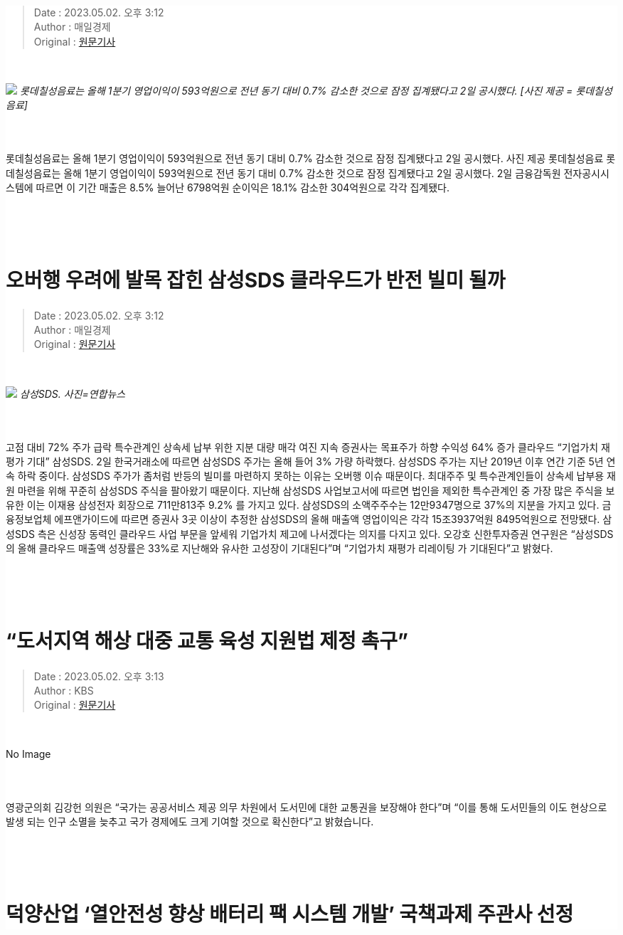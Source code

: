 > Date : 2023.05.02. 오후 3:12  
> Author : 매일경제  
> Original : [원문기사](https://n.news.naver.com/mnews/article/009/0005124645?sid=101)  
<br/>  
  
<img src="https://imgnews.pstatic.net/image/009/2023/05/02/0005124645_001_20230502151214591.jpg?type=w647" id="img1"></img><em class="img_desc"> 롯데칠성음료는 올해 1분기 영업이익이 593억원으로 전년 동기 대비 0.7% 감소한 것으로 잠정 집계됐다고 2일 공시했다. [사진 제공 = 롯데칠성음료]</em>  
<br/><br/>  
  
롯데칠성음료는 올해 1분기 영업이익이 593억원으로 전년 동기 대비 0.7% 감소한 것으로 잠정 집계됐다고 2일 공시했다.
사진 제공 롯데칠성음료 롯데칠성음료는 올해 1분기 영업이익이 593억원으로 전년 동기 대비 0.7% 감소한 것으로 잠정 집계됐다고 2일 공시했다.
2일 금융감독원 전자공시시스템에 따르면 이 기간 매출은 8.5% 늘어난 6798억원 순이익은 18.1% 감소한 304억원으로 각각 집계됐다.  
<br/><br/><br/>  

  
# 오버행 우려에 발목 잡힌 삼성SDS 클라우드가 반전 빌미 될까  
  
> Date : 2023.05.02. 오후 3:12  
> Author : 매일경제  
> Original : [원문기사](https://n.news.naver.com/mnews/article/009/0005124644?sid=101)  
<br/>  
  
<img src="https://imgnews.pstatic.net/image/009/2023/05/02/0005124644_001_20230502151212442.jpg?type=w647" id="img1"></img><em class="img_desc"> 삼성SDS. 사진=연합뉴스</em>  
<br/><br/>  
  
고점 대비 72% 주가 급락 특수관계인 상속세 납부 위한 지분 대량 매각 여진 지속 증권사는 목표주가 하향 수익성 64% 증가 클라우드 “기업가치 재평가 기대” 삼성SDS.
2일 한국거래소에 따르면 삼성SDS 주가는 올해 들어 3% 가량 하락했다.
삼성SDS 주가는 지난 2019년 이후 연간 기준 5년 연속 하락 중이다.
삼성SDS 주가가 좀처럼 반등의 빌미를 마련하지 못하는 이유는 오버행 이슈 때문이다.
최대주주 및 특수관계인들이 상속세 납부용 재원 마련을 위해 꾸준히 삼성SDS 주식을 팔아왔기 때문이다.
지난해 삼성SDS 사업보고서에 따르면 법인을 제외한 특수관계인 중 가장 많은 주식을 보유한 이는 이재용 삼성전자 회장으로 711만813주 9.2% 를 가지고 있다.
삼성SDS의 소액주주수는 12만9347명으로 37%의 지분을 가지고 있다.
금융정보업체 에프앤가이드에 따르면 증권사 3곳 이상이 추정한 삼성SDS의 올해 매출액 영업이익은 각각 15조3937억원 8495억원으로 전망됐다.
삼성SDS 측은 신성장 동력인 클라우드 사업 부문을 앞세워 기업가치 제고에 나서겠다는 의지를 다지고 있다.
오강호 신한투자증권 연구원은 “삼성SDS의 올해 클라우드 매출액 성장률은 33%로 지난해와 유사한 고성장이 기대된다”며 “기업가치 재평가 리레이팅 가 기대된다”고 밝혔다.  
<br/><br/><br/>  

  
# “도서지역 해상 대중 교통 육성 지원법 제정 촉구”  
  
> Date : 2023.05.02. 오후 3:13  
> Author : KBS  
> Original : [원문기사](https://n.news.naver.com/mnews/article/056/0011476987?sid=101)  
<br/>  
  
No Image  
<br/><br/>  
  
영광군의회 김강헌 의원은 “국가는 공공서비스 제공 의무 차원에서 도서민에 대한 교통권을 보장해야 한다”며 “이를 통해 도서민들의 이도 현상으로 발생 되는 인구 소멸을 늦추고 국가 경제에도 크게 기여할 것으로 확신한다”고 밝혔습니다.  
<br/><br/><br/>  

  
# 덕양산업 ‘열안전성 향상 배터리 팩 시스템 개발’ 국책과제 주관사 선정  
  